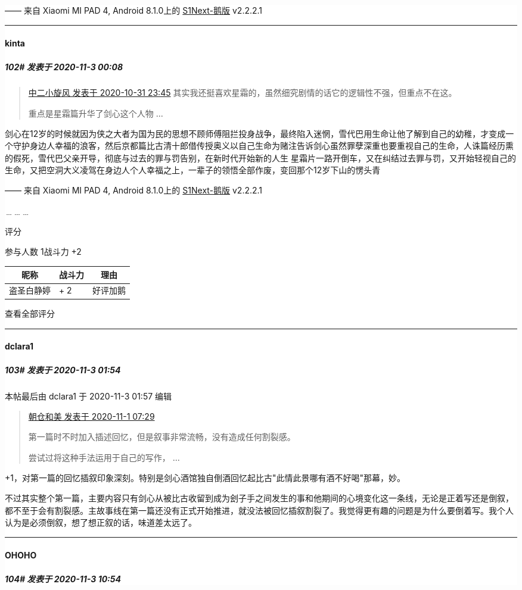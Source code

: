 —— 来自 Xiaomi MI PAD 4, Android 8.1.0上的 [S1Next-鹅版](https://github.com/ykrank/S1-Next/releases) v2.2.2.1


-----

####  kinta  
##### 102#       发表于 2020-11-3 00:08


<blockquote><a href="httphttps://bbs.saraba1st.com/2b/forum.php?mod=redirect&amp;goto=findpost&amp;pid=49245151&amp;ptid=1969392" target="_blank">中二小旋风 发表于 2020-10-31 23:45</a>
其实我还挺喜欢星霜的，虽然细究剧情的话它的逻辑性不强，但重点不在这。

重点是星霜篇升华了剑心这个人物 ...</blockquote>
剑心在12岁的时候就因为侠之大者为国为民的思想不顾师傅阻拦投身战争，最终陷入迷惘，雪代巴用生命让他了解到自己的幼稚，才变成一个守护身边人幸福的浪客，然后京都篇比古清十郎借传授奥义以自己生命为赌注告诉剑心虽然罪孽深重也要重视自己的生命，人诛篇经历熏的假死，雪代巴父亲开导，彻底与过去的罪与罚告别，在新时代开始新的人生
星霜片一路开倒车，又在纠结过去罪与罚，又开始轻视自己的生命，又把空洞大义凌驾在身边人个人幸福之上，一辈子的领悟全部作废，变回那个12岁下山的愣头青

—— 来自 Xiaomi MI PAD 4, Android 8.1.0上的 [S1Next-鹅版](https://github.com/ykrank/S1-Next/releases) v2.2.2.1


﹍﹍﹍

评分


 参与人数 1战斗力 +2

|昵称|战斗力|理由|
|----|---|---|
| 盗圣白静婷| + 2|好评加鹅|


查看全部评分


-----

####  dclara1  
##### 103#       发表于 2020-11-3 01:54


 本帖最后由 dclara1 于 2020-11-3 01:57 编辑 
<blockquote><a href="httphttps://bbs.saraba1st.com/2b/forum.php?mod=redirect&amp;goto=findpost&amp;pid=49246544&amp;ptid=1969392" target="_blank">朝仓和美 发表于 2020-11-1 07:29</a>

第一篇时不时加入插述回忆，但是叙事非常流畅，没有造成任何割裂感。

尝试过将这种手法运用于自己的写作， ...</blockquote>
+1，对第一篇的回忆插叙印象深刻。特别是剑心酒馆独自倒酒回忆起比古"此情此景哪有酒不好喝"那幕，妙。


不过其实整个第一篇，主要内容只有剑心从被比古收留到成为刽子手之间发生的事和他期间的心境变化这一条线，无论是正着写还是倒叙，都不至于会有割裂感。主故事线在第一篇还没有正式开始推进，就没法被回忆插叙割裂了。我觉得更有趣的问题是为什么要倒着写。我个人认为是必须倒叙，想了想正叙的话，味道差太远了。


-----

####  OHOHO  
##### 104#       发表于 2020-11-3 10:54
